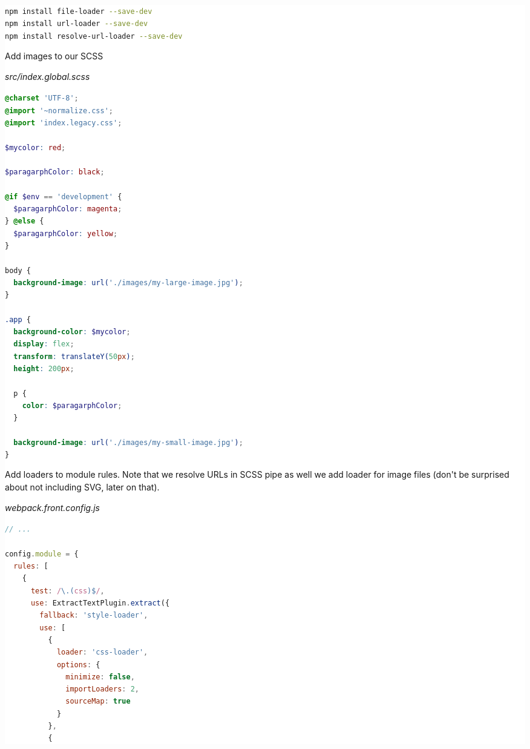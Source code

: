 ```sh
npm install file-loader --save-dev
npm install url-loader --save-dev
npm install resolve-url-loader --save-dev
```

Add images to our SCSS

_src/index.global.scss_

```scss
@charset 'UTF-8';
@import '~normalize.css';
@import 'index.legacy.css';

$mycolor: red;

$paragarphColor: black;

@if $env == 'development' {
  $paragarphColor: magenta;
} @else {
  $paragarphColor: yellow;
}

body {
  background-image: url('./images/my-large-image.jpg');
}

.app {
  background-color: $mycolor;
  display: flex;
  transform: translateY(50px);
  height: 200px;

  p {
    color: $paragarphColor;
  }

  background-image: url('./images/my-small-image.jpg');
}
```

Add loaders to module rules. Note that we resolve URLs in SCSS pipe as well we add loader for image files (don't be surprised about not including SVG, later on that).

_webpack.front.config.js_

```javascript
// ...

config.module = {
  rules: [
    {
      test: /\.(css)$/,
      use: ExtractTextPlugin.extract({
        fallback: 'style-loader',
        use: [
          {
            loader: 'css-loader',
            options: {
              minimize: false,
              importLoaders: 2,
              sourceMap: true
            }
          },
          {
```
